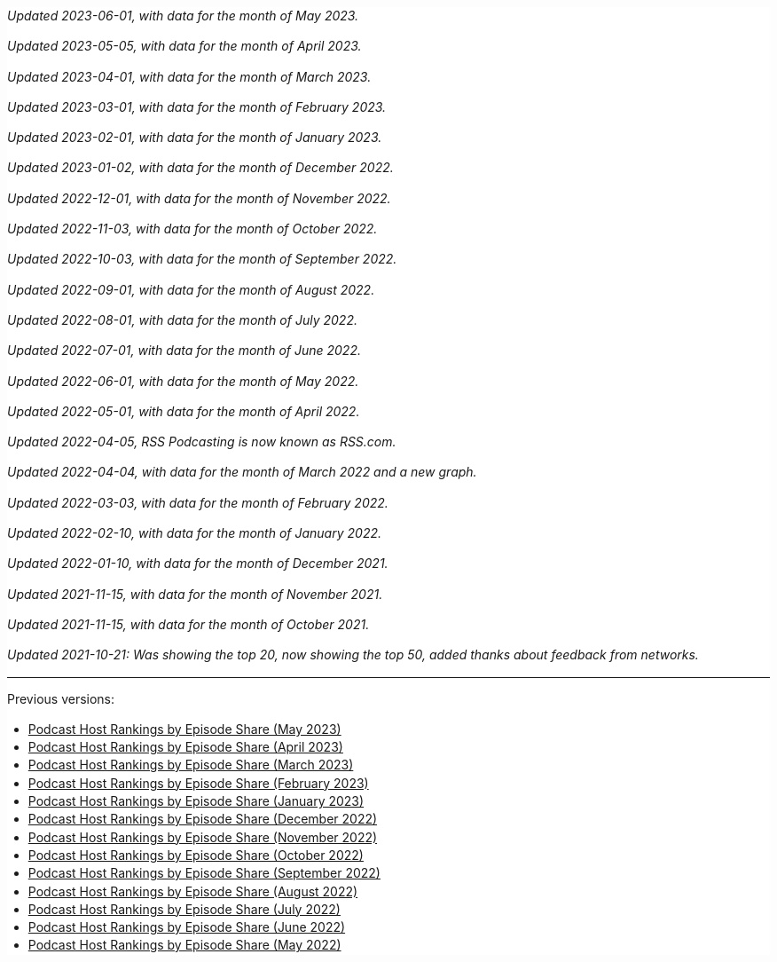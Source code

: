 *Updated 2023-06-01, with data for the month of May 2023.*

*Updated 2023-05-05, with data for the month of April 2023.*

*Updated 2023-04-01, with data for the month of March 2023.*

*Updated 2023-03-01, with data for the month of February 2023.*

*Updated 2023-02-01, with data for the month of January 2023.*

*Updated 2023-01-02, with data for the month of December 2022.*

*Updated 2022-12-01, with data for the month of November 2022.*

*Updated 2022-11-03, with data for the month of October 2022.*

*Updated 2022-10-03, with data for the month of September 2022.*

*Updated 2022-09-01, with data for the month of August 2022.*

*Updated 2022-08-01, with data for the month of July 2022.*

*Updated 2022-07-01, with data for the month of June 2022.*

*Updated 2022-06-01, with data for the month of May 2022.*

*Updated 2022-05-01, with data for the month of April 2022.*

*Updated 2022-04-05, RSS Podcasting is now known as RSS.com.*

*Updated 2022-04-04, with data for the month of March 2022 and a new graph.*

*Updated 2022-03-03, with data for the month of February 2022.*

*Updated 2022-02-10, with data for the month of January 2022.*

*Updated 2022-01-10, with data for the month of December 2021.*

*Updated 2021-11-15, with data for the month of November 2021.*

*Updated 2021-11-15, with data for the month of October 2021.*

*Updated 2021-10-21: Was showing the top 20, now showing the top 50, added thanks about feedback from networks.*

---
Previous versions:
 - [Podcast Host Rankings by Episode Share (May 2023)](/archive/podcast-cdns-by-episode-share-may-2023/)
 - [Podcast Host Rankings by Episode Share (April 2023)](/archive/podcast-cdns-by-episode-share-april-2023/)
 - [Podcast Host Rankings by Episode Share (March 2023)](/archive/podcast-cdns-by-episode-share-march-2023/)
 - [Podcast Host Rankings by Episode Share (February 2023)](/archive/podcast-cdns-by-episode-share-february-2023/)
 - [Podcast Host Rankings by Episode Share (January 2023)](/archive/podcast-cdns-by-episode-share-january-2023/)
 - [Podcast Host Rankings by Episode Share (December 2022)](/archive/podcast-cdns-by-episode-share-december-2022/)
 - [Podcast Host Rankings by Episode Share (November 2022)](/archive/podcast-cdns-by-episode-share-november-2022/)
 - [Podcast Host Rankings by Episode Share (October 2022)](/archive/podcast-cdns-by-episode-share-october-2022/)
 - [Podcast Host Rankings by Episode Share (September 2022)](/archive/podcast-cdns-by-episode-share-september-2022/)
 - [Podcast Host Rankings by Episode Share (August 2022)](/archive/podcast-cdns-by-episode-share-august-2022/)
 - [Podcast Host Rankings by Episode Share (July 2022)](/archive/podcast-cdns-by-episode-share-july-2022/)
 - [Podcast Host Rankings by Episode Share (June 2022)](/archive/podcast-cdns-by-episode-share-june-2022/)
 - [Podcast Host Rankings by Episode Share (May 2022)](/archive/podcast-cdns-by-episode-share-may-2022/)